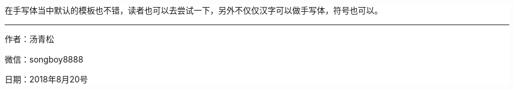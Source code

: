 在手写体当中默认的模板也不错，读者也可以去尝试一下，另外不仅仅汉字可以做手写体，符号也可以。

-----

作者：汤青松

微信：songboy8888

日期：2018年8月20号

[21]: http://tuchuang.songboy.net/ziti/code.txt
[0]: ./img/1460000016076369.png
[1]: ./img/1460000016076370.png
[2]: ./img/1460000016076371.png
[3]: ./img/1460000016076372.png
[4]: ./img/1460000016076373.png
[5]: ./img/1460000016076374.png
[6]: ./img/1460000016076375.png
[7]: ./img/1460000016076376.png
[8]: ./img/1460000016076377.png
[9]: ./img/1460000016076378.png
[10]: ./img/1460000016076379.png
[11]: ./img/1460000016076380.png
[12]: ./img/1460000016076381.png
[13]: ./img/1460000016076382.png
[14]: ./img/1460000016076383.png
[15]: ./img/1460000016076384.png
[16]: ./img/1460000016076385.png
[17]: ./img/1460000016076386.png
[18]: ./img/1460000016076387.png
[19]: ./img/1460000016076388.png
[20]: ./img/1460000016076389.png